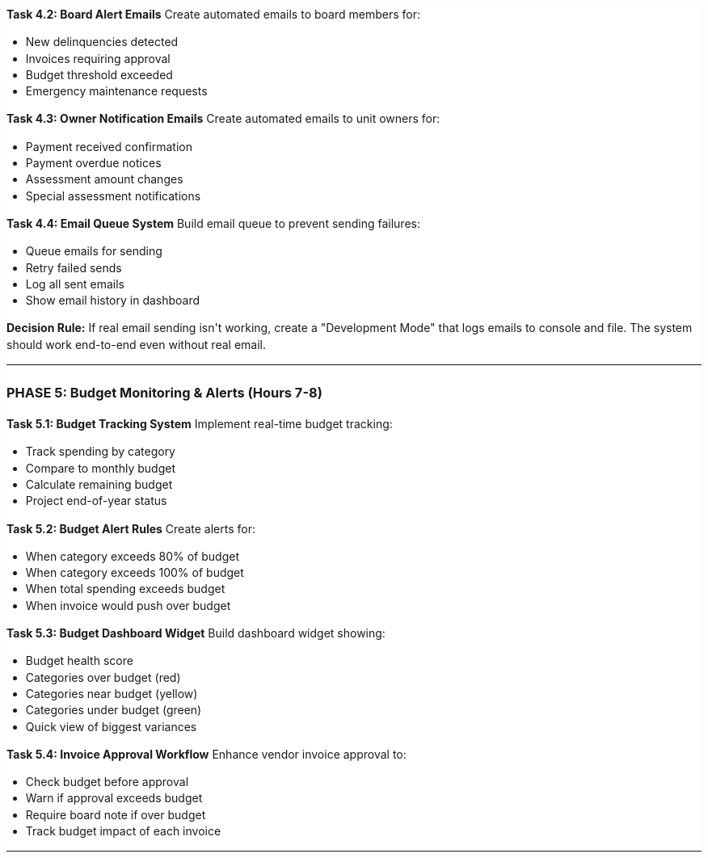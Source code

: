 **Task 4.2: Board Alert Emails**
Create automated emails to board members for:
- New delinquencies detected
- Invoices requiring approval
- Budget threshold exceeded
- Emergency maintenance requests

**Task 4.3: Owner Notification Emails**
Create automated emails to unit owners for:
- Payment received confirmation
- Payment overdue notices
- Assessment amount changes
- Special assessment notifications

**Task 4.4: Email Queue System**
Build email queue to prevent sending failures:
- Queue emails for sending
- Retry failed sends
- Log all sent emails
- Show email history in dashboard

**Decision Rule:** If real email sending isn't working, create a "Development Mode" that logs emails to console and file. The system should work end-to-end even without real email.

---

### **PHASE 5: Budget Monitoring & Alerts (Hours 7-8)**

**Task 5.1: Budget Tracking System**
Implement real-time budget tracking:
- Track spending by category
- Compare to monthly budget
- Calculate remaining budget
- Project end-of-year status

**Task 5.2: Budget Alert Rules**
Create alerts for:
- When category exceeds 80% of budget
- When category exceeds 100% of budget
- When total spending exceeds budget
- When invoice would push over budget

**Task 5.3: Budget Dashboard Widget**
Build dashboard widget showing:
- Budget health score
- Categories over budget (red)
- Categories near budget (yellow)
- Categories under budget (green)
- Quick view of biggest variances

**Task 5.4: Invoice Approval Workflow**
Enhance vendor invoice approval to:
- Check budget before approval
- Warn if approval exceeds budget
- Require board note if over budget
- Track budget impact of each invoice

---